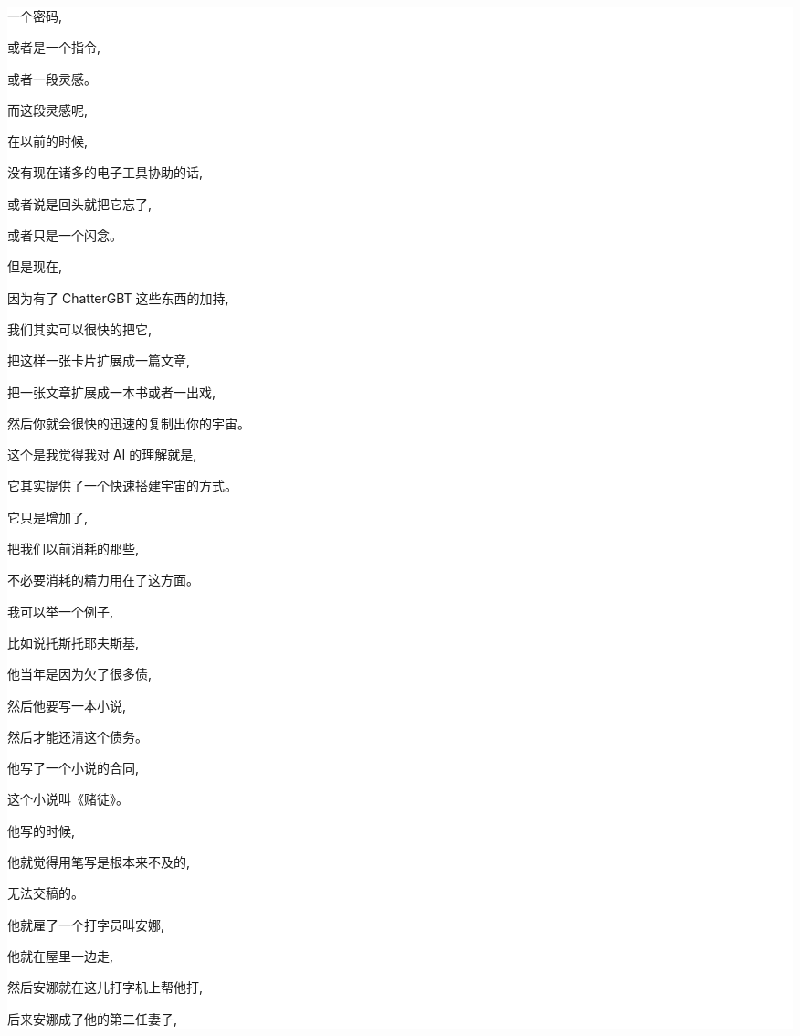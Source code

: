 一个密码,

或者是一个指令,

或者一段灵感。

而这段灵感呢,

在以前的时候,

没有现在诸多的电子工具协助的话,

或者说是回头就把它忘了,

或者只是一个闪念。

但是现在,

因为有了 ChatterGBT 这些东西的加持,

我们其实可以很快的把它,

把这样一张卡片扩展成一篇文章,

把一张文章扩展成一本书或者一出戏,

然后你就会很快的迅速的复制出你的宇宙。

这个是我觉得我对 AI 的理解就是,

它其实提供了一个快速搭建宇宙的方式。

它只是增加了,

把我们以前消耗的那些,

不必要消耗的精力用在了这方面。

我可以举一个例子,

比如说托斯托耶夫斯基,

他当年是因为欠了很多债,

然后他要写一本小说,

然后才能还清这个债务。

他写了一个小说的合同,

这个小说叫《赌徒》。

他写的时候,

他就觉得用笔写是根本来不及的,

无法交稿的。

他就雇了一个打字员叫安娜,

他就在屋里一边走,

然后安娜就在这儿打字机上帮他打,

后来安娜成了他的第二任妻子,
